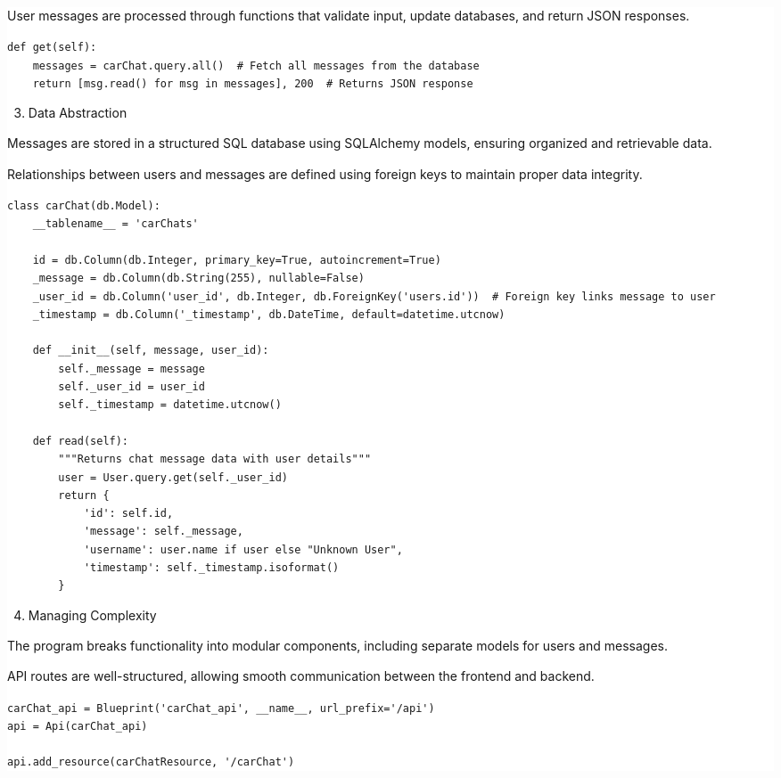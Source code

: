 User messages are processed through functions that validate input, update databases, and return JSON responses.

```
def get(self):
    messages = carChat.query.all()  # Fetch all messages from the database
    return [msg.read() for msg in messages], 200  # Returns JSON response
```

3. Data Abstraction

Messages are stored in a structured SQL database using SQLAlchemy models, ensuring organized and retrievable data.

Relationships between users and messages are defined using foreign keys to maintain proper data integrity.

```
class carChat(db.Model):
    __tablename__ = 'carChats'

    id = db.Column(db.Integer, primary_key=True, autoincrement=True)
    _message = db.Column(db.String(255), nullable=False)
    _user_id = db.Column('user_id', db.Integer, db.ForeignKey('users.id'))  # Foreign key links message to user
    _timestamp = db.Column('_timestamp', db.DateTime, default=datetime.utcnow)

    def __init__(self, message, user_id):
        self._message = message
        self._user_id = user_id
        self._timestamp = datetime.utcnow()

    def read(self):
        """Returns chat message data with user details"""
        user = User.query.get(self._user_id)
        return {
            'id': self.id,
            'message': self._message,
            'username': user.name if user else "Unknown User",
            'timestamp': self._timestamp.isoformat()
        }
```
4. Managing Complexity

The program breaks functionality into modular components, including separate models for users and messages.

API routes are well-structured, allowing smooth communication between the frontend and backend.

```
carChat_api = Blueprint('carChat_api', __name__, url_prefix='/api')
api = Api(carChat_api)

api.add_resource(carChatResource, '/carChat')
```
